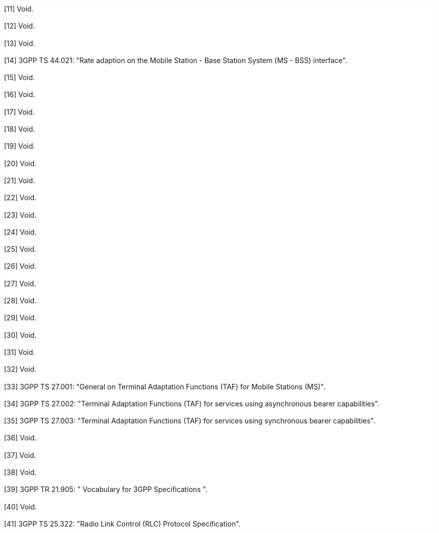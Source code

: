 \[11\] Void.

\[12\] Void.

\[13\] Void.

\[14\] 3GPP TS 44.021: \"Rate adaption on the Mobile Station - Base
Station System (MS - BSS) interface\".

\[15\] Void.

\[16\] Void.

\[17\] Void.

\[18\] Void.

\[19\] Void.

\[20\] Void.

\[21\] Void.

\[22\] Void.

\[23\] Void.

\[24\] Void.

\[25\] Void.

\[26\] Void.

\[27\] Void.

\[28\] Void.

\[29\] Void.

\[30\] Void.

\[31\] Void.

\[32\] Void.

\[33\] 3GPP TS 27.001: \"General on Terminal Adaptation Functions (TAF)
for Mobile Stations (MS)\".

\[34\] 3GPP TS 27.002: \"Terminal Adaptation Functions (TAF) for
services using asynchronous bearer capabilities\".

\[35\] 3GPP TS 27.003: \"Terminal Adaptation Functions (TAF) for
services using synchronous bearer capabilities\".

\[36\] Void.

\[37\] Void.

\[38\] Void.

\[39\] 3GPP TR 21.905: \" Vocabulary for 3GPP Specifications \".

\[40\] Void.

\[41\] 3GPP TS 25.322: \"Radio Link Control (RLC) Protocol
Specification\".
